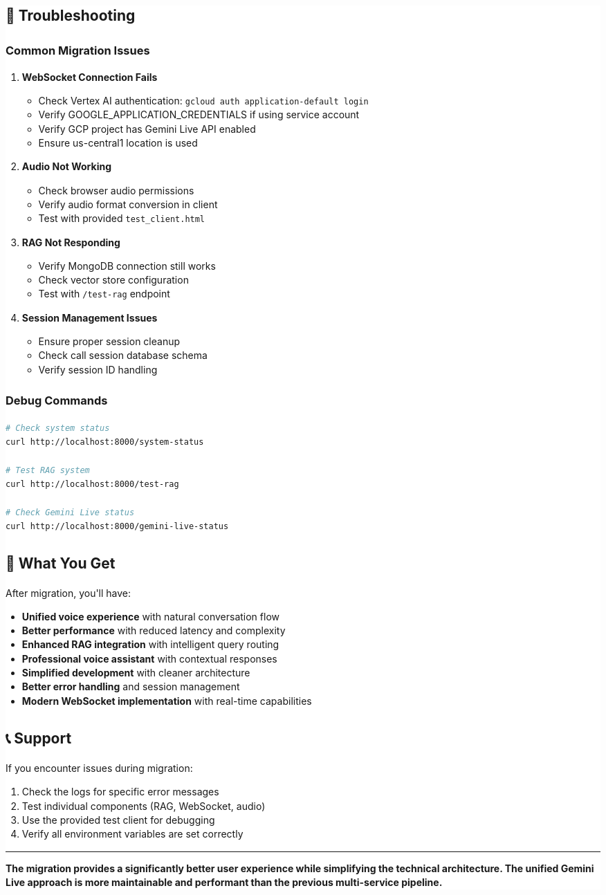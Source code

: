 ## 🔧 Troubleshooting

### **Common Migration Issues**

1. **WebSocket Connection Fails**
   - Check Vertex AI authentication: `gcloud auth application-default login`
   - Verify GOOGLE_APPLICATION_CREDENTIALS if using service account
   - Verify GCP project has Gemini Live API enabled
   - Ensure us-central1 location is used

2. **Audio Not Working**
   - Check browser audio permissions
   - Verify audio format conversion in client
   - Test with provided `test_client.html`

3. **RAG Not Responding**
   - Verify MongoDB connection still works
   - Check vector store configuration
   - Test with `/test-rag` endpoint

4. **Session Management Issues**
   - Ensure proper session cleanup
   - Check call session database schema
   - Verify session ID handling

### **Debug Commands**
```bash
# Check system status
curl http://localhost:8000/system-status

# Test RAG system
curl http://localhost:8000/test-rag

# Check Gemini Live status
curl http://localhost:8000/gemini-live-status
```

## 🎉 What You Get

After migration, you'll have:
- **Unified voice experience** with natural conversation flow
- **Better performance** with reduced latency and complexity
- **Enhanced RAG integration** with intelligent query routing
- **Professional voice assistant** with contextual responses
- **Simplified development** with cleaner architecture
- **Better error handling** and session management
- **Modern WebSocket implementation** with real-time capabilities

## 📞 Support

If you encounter issues during migration:
1. Check the logs for specific error messages
2. Test individual components (RAG, WebSocket, audio)
3. Use the provided test client for debugging
4. Verify all environment variables are set correctly

---

**The migration provides a significantly better user experience while simplifying the technical architecture. The unified Gemini Live approach is more maintainable and performant than the previous multi-service pipeline.** 
